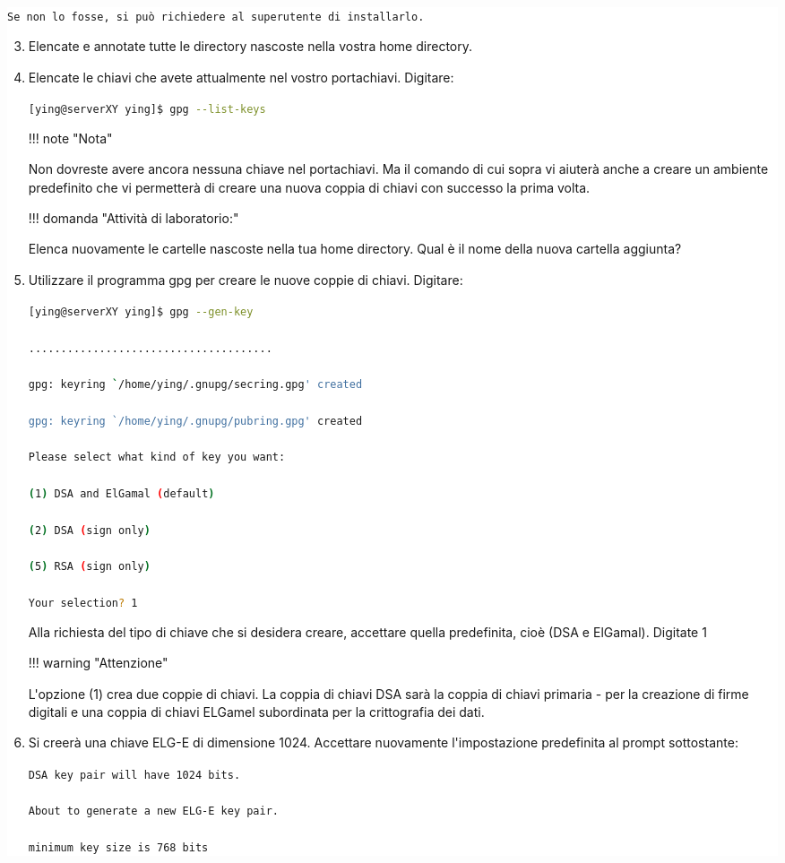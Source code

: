     Se non lo fosse, si può richiedere al superutente di installarlo.

3. Elencate e annotate tutte le directory nascoste nella vostra home directory.

4. Elencate le chiavi che avete attualmente nel vostro portachiavi. Digitare:

    ```bash
    [ying@serverXY ying]$ gpg --list-keys
    ```

    !!! note "Nota"

     Non dovreste avere ancora nessuna chiave nel portachiavi. Ma il comando di cui sopra vi aiuterà anche a creare un ambiente predefinito che vi permetterà di creare una nuova coppia di chiavi con successo la prima volta.

    !!! domanda "Attività di laboratorio:"

     Elenca nuovamente le cartelle nascoste nella tua home directory. Qual è il nome della nuova cartella aggiunta?

5. Utilizzare il programma gpg per creare le nuove coppie di chiavi. Digitare:

    ```bash
    [ying@serverXY ying]$ gpg --gen-key

    ......................................

    gpg: keyring `/home/ying/.gnupg/secring.gpg' created

    gpg: keyring `/home/ying/.gnupg/pubring.gpg' created

    Please select what kind of key you want:

    (1) DSA and ElGamal (default)

    (2) DSA (sign only)

    (5) RSA (sign only)

    Your selection? 1
    ```

    Alla richiesta del tipo di chiave che si desidera creare, accettare quella predefinita, cioè (DSA e ElGamal). Digitate 1

    !!! warning "Attenzione"

     L'opzione (1) crea due coppie di chiavi. La coppia di chiavi DSA sarà la coppia di chiavi primaria - per la creazione di firme digitali e una coppia di chiavi ELGamel subordinata per la crittografia dei dati.

6. Si creerà una chiave ELG-E di dimensione 1024. Accettare nuovamente l'impostazione predefinita al prompt sottostante:

    ```bash
    DSA key pair will have 1024 bits.

    About to generate a new ELG-E key pair.

    minimum key size is 768 bits
